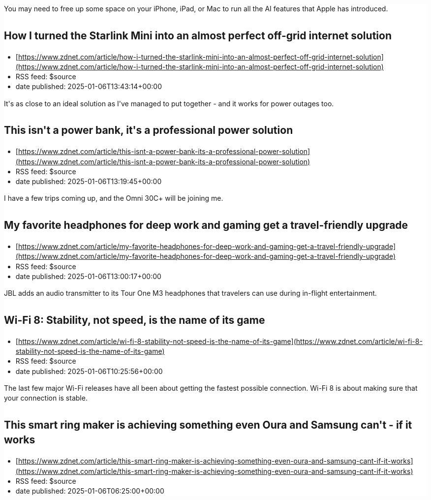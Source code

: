 You may need to free up some space on your iPhone, iPad, or Mac to run all the AI features that Apple has introduced.

## How I turned the Starlink Mini into an almost perfect off-grid internet solution
 - [https://www.zdnet.com/article/how-i-turned-the-starlink-mini-into-an-almost-perfect-off-grid-internet-solution](https://www.zdnet.com/article/how-i-turned-the-starlink-mini-into-an-almost-perfect-off-grid-internet-solution)
 - RSS feed: $source
 - date published: 2025-01-06T13:43:14+00:00

It's as close to an ideal solution as I've managed to put together - and it works for power outages too.

## This isn't a power bank, it's a professional power solution
 - [https://www.zdnet.com/article/this-isnt-a-power-bank-its-a-professional-power-solution](https://www.zdnet.com/article/this-isnt-a-power-bank-its-a-professional-power-solution)
 - RSS feed: $source
 - date published: 2025-01-06T13:19:45+00:00

I have a few trips coming up, and the Omni 30C+ will be joining me.

## My favorite headphones for deep work and gaming get a travel-friendly upgrade
 - [https://www.zdnet.com/article/my-favorite-headphones-for-deep-work-and-gaming-get-a-travel-friendly-upgrade](https://www.zdnet.com/article/my-favorite-headphones-for-deep-work-and-gaming-get-a-travel-friendly-upgrade)
 - RSS feed: $source
 - date published: 2025-01-06T13:00:17+00:00

JBL adds an audio transmitter to its Tour One M3 headphones that travelers can use during in-flight entertainment.

## Wi-Fi 8: Stability, not speed, is the name of its game
 - [https://www.zdnet.com/article/wi-fi-8-stability-not-speed-is-the-name-of-its-game](https://www.zdnet.com/article/wi-fi-8-stability-not-speed-is-the-name-of-its-game)
 - RSS feed: $source
 - date published: 2025-01-06T10:25:56+00:00

The last few major Wi-Fi releases have all been about getting the fastest possible connection. Wi-Fi 8 is about making sure that your connection is stable.

## This smart ring maker is achieving something even Oura and Samsung can't - if it works
 - [https://www.zdnet.com/article/this-smart-ring-maker-is-achieving-something-even-oura-and-samsung-cant-if-it-works](https://www.zdnet.com/article/this-smart-ring-maker-is-achieving-something-even-oura-and-samsung-cant-if-it-works)
 - RSS feed: $source
 - date published: 2025-01-06T06:25:00+00:00
